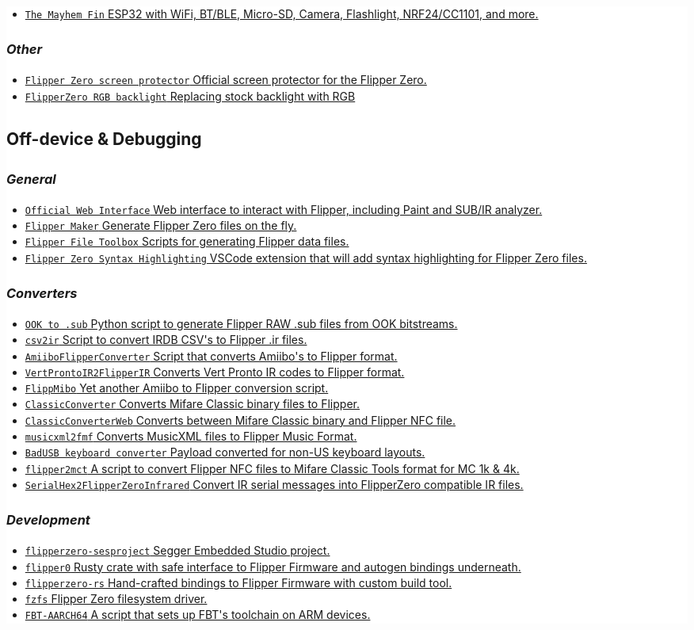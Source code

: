 - [`The Mayhem Fin` ESP32 with WiFi, BT/BLE, Micro-SD, Camera, Flashlight, NRF24/CC1101, and more.](https://github.com/eried/flipperzero-mayhem)

### *Other*

- [`Flipper Zero screen protector` Official screen protector for the Flipper Zero.](https://shop.flipperzero.one/products/screen-protector-for-flipper-zero)
- [`FlipperZero RGB backlight` Replacing stock backlight with RGB](https://github.com/quen0n/flipperzero-firmware-rgb)

## Off-device & Debugging

### *General*

- [`Official Web Interface` Web interface to interact with Flipper, including Paint and SUB/IR analyzer.](https://lab.flipper.net/)
- [`Flipper Maker` Generate Flipper Zero files on the fly.](https://flippermaker.github.io/)
- [`Flipper File Toolbox` Scripts for generating Flipper data files.](https://github.com/evilpete/flipper_toolbox)
- [`Flipper Zero Syntax Highlighting` VSCode extension that will add syntax highlighting for Flipper Zero files.](https://marketplace.visualstudio.com/items?itemName=nortakales.flipper-zero-syntax-highlighting)

### *Converters*

- [`OOK to .sub` Python script to generate Flipper RAW .sub files from OOK bitstreams.](https://gist.github.com/jinschoi/f39dbd82e4e3d99d32ab6a9b8dfc2f55)
- [`csv2ir` Script to convert IRDB CSV's to Flipper .ir files.](https://github.com/Spexivus/csv2ir)
- [`AmiiboFlipperConverter` Script that converts Amiibo's to Flipper format.](https://github.com/Lucaslhm/AmiiboFlipperConverter/)
- [`VertProntoIR2FlipperIR` Converts Vert Pronto IR codes to Flipper format.](https://github.com/SkeletonMan03/VertProntoIR2FlipperIR)
- [`FlippMibo` Yet another Amiibo to Flipper conversion script.](https://github.com/0xz00n/FlipMiibo)
- [`ClassicConverter` Converts Mifare Classic binary files to Flipper.](https://github.com/equipter/ClassicConverter)
- [`ClassicConverterWeb` Converts between Mifare Classic binary and Flipper NFC file.](https://micsen.github.io/flipperNfcToBin/)
- [`musicxml2fmf` Converts MusicXML files to Flipper Music Format.](https://github.com/white-gecko/musicxml2fmf)
- [`BadUSB keyboard converter` Payload converted for non-US keyboard layouts.](http://helppox.com/badusbconvert.html)
- [`flipper2mct` A script to convert Flipper NFC files to Mifare Classic Tools format for MC 1k & 4k.](https://gist.github.com/ardubev16/339ee55e0e610e9241dd236c11ac3c3d)
- [`SerialHex2FlipperZeroInfrared` Convert IR serial messages into FlipperZero compatible IR files.](https://github.com/maehw/SerialHex2FlipperZeroInfrared)

### *Development*

- [`flipperzero-sesproject` Segger Embedded Studio project.](https://github.com/hedger/flipperzero-sesproject)
- [`flipper0` Rusty crate with safe interface to Flipper Firmware and autogen bindings underneath.](https://crates.io/crates/flipper0)
- [`flipperzero-rs` Hand-crafted bindings to Flipper Firmware with custom build tool.](https://github.com/dcoles/flipperzero-rs)
- [`fzfs` Flipper Zero filesystem driver.](https://github.com/dakhnod/fzfs)
- [`FBT-AARCH64` A script that sets up FBT's toolchain on ARM devices.](https://github.com/qqmajikpp/FBT-AARCH64)
